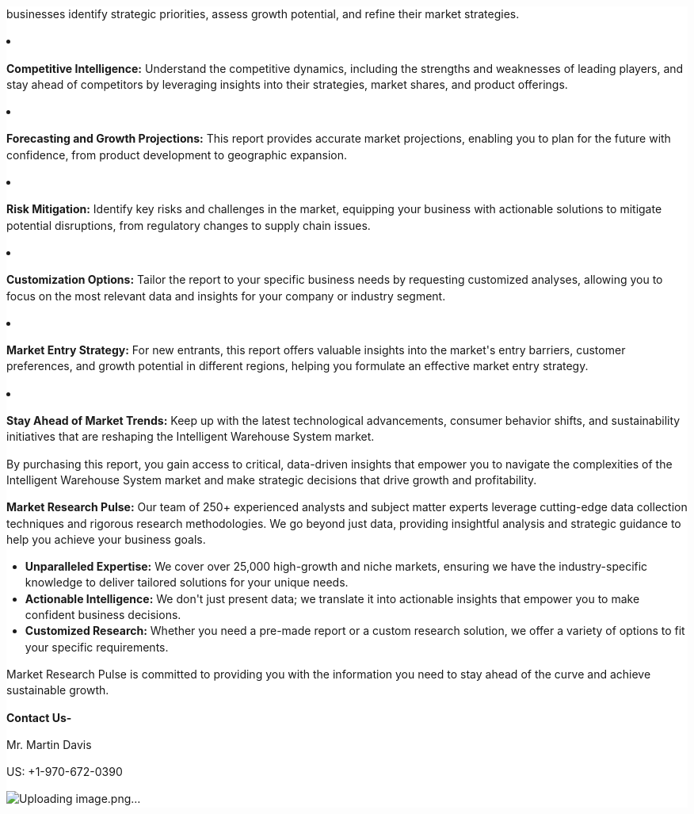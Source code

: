 businesses identify strategic priorities, assess growth potential, and refine their market strategies.</p></li><li><p><strong>Competitive Intelligence:</strong> Understand the competitive dynamics, including the strengths and weaknesses of leading players, and stay ahead of competitors by leveraging insights into their strategies, market shares, and product offerings.</p></li><li><p><strong>Forecasting and Growth Projections:</strong> This report provides accurate market projections, enabling you to plan for the future with confidence, from product development to geographic expansion.</p></li><li><p><strong>Risk Mitigation:</strong> Identify key risks and challenges in the market, equipping your business with actionable solutions to mitigate potential disruptions, from regulatory changes to supply chain issues.</p></li><li><p><strong>Customization Options:</strong> Tailor the report to your specific business needs by requesting customized analyses, allowing you to focus on the most relevant data and insights for your company or industry segment.</p></li><li><p><strong>Market Entry Strategy:</strong> For new entrants, this report offers valuable insights into the market's entry barriers, customer preferences, and growth potential in different regions, helping you formulate an effective market entry strategy.</p></li><li><p><strong>Stay Ahead of Market Trends:</strong> Keep up with the latest technological advancements, consumer behavior shifts, and sustainability initiatives that are reshaping the Intelligent Warehouse System market.</p></li></ol><p>By purchasing this report, you gain access to critical, data-driven insights that empower you to navigate the complexities of the Intelligent Warehouse System market and make strategic decisions that drive growth and profitability.</p><p><strong>Market Research Pulse:</strong>&nbsp;Our team of 250+ experienced analysts and subject matter experts leverage cutting-edge data collection techniques and rigorous research methodologies. We go beyond just data, providing insightful analysis and strategic guidance to help you achieve your business goals.</p><ul><li><strong>Unparalleled Expertise:</strong>&nbsp;We cover over 25,000 high-growth and niche markets, ensuring we have the industry-specific knowledge to deliver tailored solutions for your unique needs.</li><li><strong>Actionable Intelligence:</strong>&nbsp;We don't just present data; we translate it into actionable insights that empower you to make confident business decisions.</li><li><strong>Customized Research:</strong>&nbsp;Whether you need a pre-made report or a custom research solution, we offer a variety of options to fit your specific requirements.</li></ul><p>Market Research Pulse is committed to providing you with the information you need to stay ahead of the curve and achieve sustainable growth.</p><p><strong>Contact Us-</strong></p><p>Mr. Martin Davis</p><p>US: +1-970-672-0390</p>
![Uploading image.png…]()
